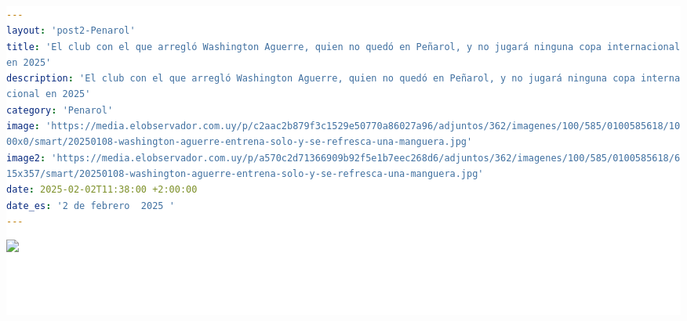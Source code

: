 ```yaml
---
layout: 'post2-Penarol'
title: 'El club con el que arregló Washington Aguerre, quien no quedó en Peñarol, y no jugará ninguna copa internacional en 2025'
description: 'El club con el que arregló Washington Aguerre, quien no quedó en Peñarol, y no jugará ninguna copa internacional en 2025'
category: 'Penarol'
image: 'https://media.elobservador.com.uy/p/c2aac2b879f3c1529e50770a86027a96/adjuntos/362/imagenes/100/585/0100585618/1000x0/smart/20250108-washington-aguerre-entrena-solo-y-se-refresca-una-manguera.jpg'
image2: 'https://media.elobservador.com.uy/p/a570c2d71366909b92f5e1b7eec268d6/adjuntos/362/imagenes/100/585/0100585618/615x357/smart/20250108-washington-aguerre-entrena-solo-y-se-refresca-una-manguera.jpg'
date: 2025-02-02T11:38:00 +2:00:00
date_es: '2 de febrero  2025 '
---
```


<html>
<img style='width: 100%' src='{{ page.image | prepend: base.url }}'><div style='height: 75px'></div>
